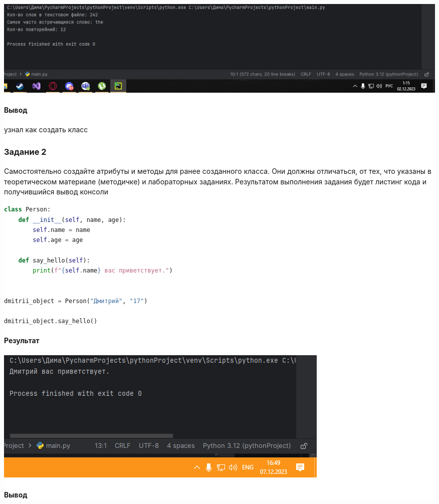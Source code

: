 ![Меню](https://github.com/4a11/SI/blob/main/pic/sam7_1.png)

#### Вывод

узнал как создать класс

### Задание 2
Самостоятельно создайте атрибуты и методы для ранее созданного класса. Они должны отличаться, от тех, что указаны в теоретическом материале (методичке) и лабораторных заданиях. Результатом выполнения задания будет листинг кода и получившийся вывод консоли

```python
class Person:
    def __init__(self, name, age):
        self.name = name
        self.age = age

    def say_hello(self):
        print(f"{self.name} вас приветствует.")


dmitrii_object = Person("Дмитрий", "17")

dmitrii_object.say_hello()
```
#### Результат

![Меню](https://github.com/4a11/SI/blob/main/pic/sam8_2.png)

#### Вывод
